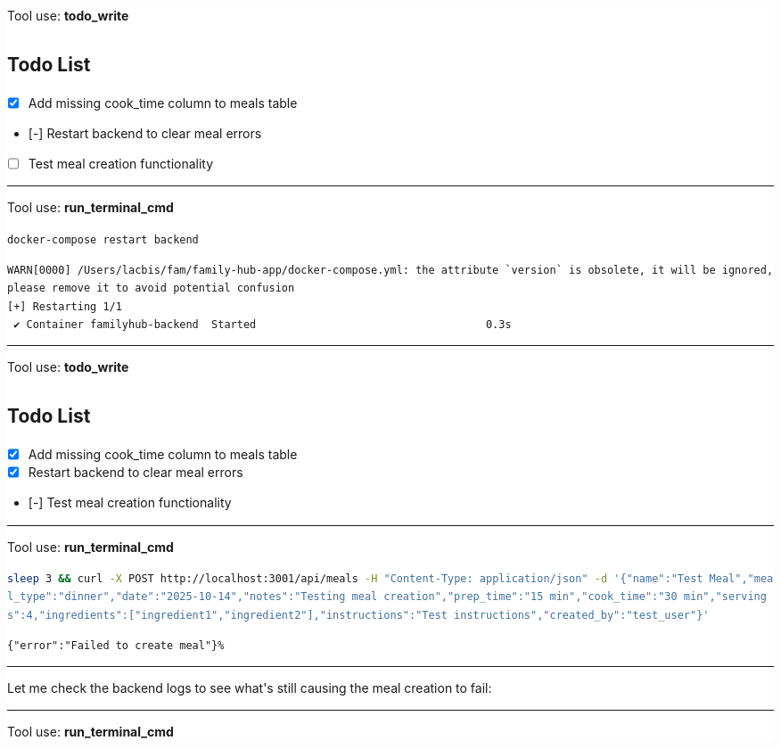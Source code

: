 
Tool use: **todo_write**

## Todo List

- [x] Add missing cook_time column to meals table
- [-] Restart backend to clear meal errors
- [ ] Test meal creation functionality

---

Tool use: **run_terminal_cmd**

```bash
docker-compose restart backend
```

```
WARN[0000] /Users/lacbis/fam/family-hub-app/docker-compose.yml: the attribute `version` is obsolete, it will be ignored, please remove it to avoid potential confusion                                                                          
[+] Restarting 1/1
 ✔ Container familyhub-backend  Started                                    0.3s 
```

---

Tool use: **todo_write**

## Todo List

- [x] Add missing cook_time column to meals table
- [x] Restart backend to clear meal errors
- [-] Test meal creation functionality

---

Tool use: **run_terminal_cmd**

```bash
sleep 3 && curl -X POST http://localhost:3001/api/meals -H "Content-Type: application/json" -d '{"name":"Test Meal","meal_type":"dinner","date":"2025-10-14","notes":"Testing meal creation","prep_time":"15 min","cook_time":"30 min","servings":4,"ingredients":["ingredient1","ingredient2"],"instructions":"Test instructions","created_by":"test_user"}'
```

```
{"error":"Failed to create meal"}%                                              
```

---

Let me check the backend logs to see what's still causing the meal creation to fail:


---

Tool use: **run_terminal_cmd**
